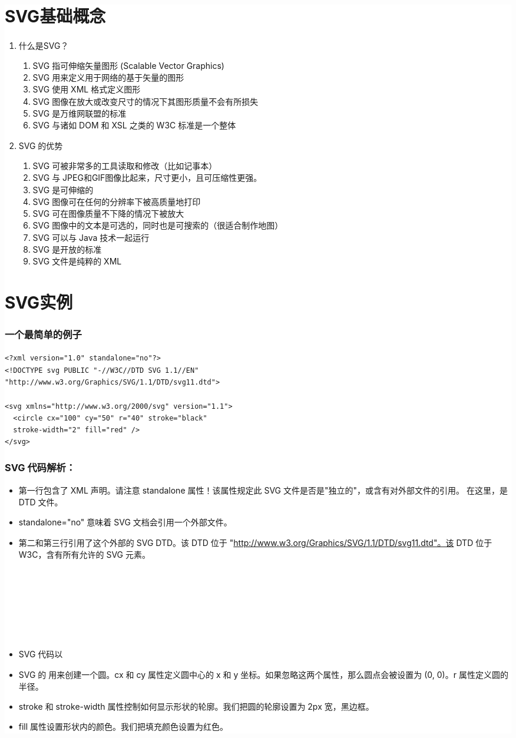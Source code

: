 # SVG基础概念

1. 什么是SVG？
 
    1. SVG 指可伸缩矢量图形 (Scalable Vector Graphics)
    2. SVG 用来定义用于网络的基于矢量的图形
    3. SVG 使用 XML 格式定义图形
    4. SVG 图像在放大或改变尺寸的情况下其图形质量不会有所损失
    5. SVG 是万维网联盟的标准
    6. SVG 与诸如 DOM 和 XSL 之类的 W3C 标准是一个整体

2. SVG 的优势

    1. SVG 可被非常多的工具读取和修改（比如记事本）
    2. SVG 与 JPEG和GIF图像比起来，尺寸更小，且可压缩性更强。
   3. SVG 是可伸缩的
   4. SVG 图像可在任何的分辨率下被高质量地打印
   5. SVG 可在图像质量不下降的情况下被放大
   6. SVG 图像中的文本是可选的，同时也是可搜索的（很适合制作地图）
   7. SVG 可以与 Java 技术一起运行
   8. SVG 是开放的标准
   9. SVG 文件是纯粹的 XML

# SVG实例
### 一个最简单的例子
``` 
<?xml version="1.0" standalone="no"?>
<!DOCTYPE svg PUBLIC "-//W3C//DTD SVG 1.1//EN"
"http://www.w3.org/Graphics/SVG/1.1/DTD/svg11.dtd">

<svg xmlns="http://www.w3.org/2000/svg" version="1.1">
  <circle cx="100" cy="50" r="40" stroke="black"
  stroke-width="2" fill="red" />
</svg> 
```
### SVG 代码解析：

-  第一行包含了 XML 声明。请注意 standalone 属性！该属性规定此 SVG 文件是否是"独立的"，或含有对外部文件的引用。 在这里，是 DTD 文件。

- standalone="no" 意味着 SVG 文档会引用一个外部文件。

- 第二和第三行引用了这个外部的 SVG DTD。该 DTD 位于 "http://www.w3.org/Graphics/SVG/1.1/DTD/svg11.dtd"。该 DTD 位于 W3C，含有所有允许的 SVG 元素。

- SVG 代码以 <svg> 元素开始，包括开启标签 <svg> 和关闭标签 </svg> 。这是根元素。width 和 height 属性可设置此 SVG 文档的宽度和高度。version 属性可定义所使用的 SVG 版本，xmlns 属性可定义 SVG 命名空间。

- SVG 的 <circle> 用来创建一个圆。cx 和 cy 属性定义圆中心的 x 和 y 坐标。如果忽略这两个属性，那么圆点会被设置为 (0, 0)。r 属性定义圆的半径。

- stroke 和 stroke-width  属性控制如何显示形状的轮廓。我们把圆的轮廓设置为 2px 宽，黑边框。

- fill 属性设置形状内的颜色。我们把填充颜色设置为红色。
